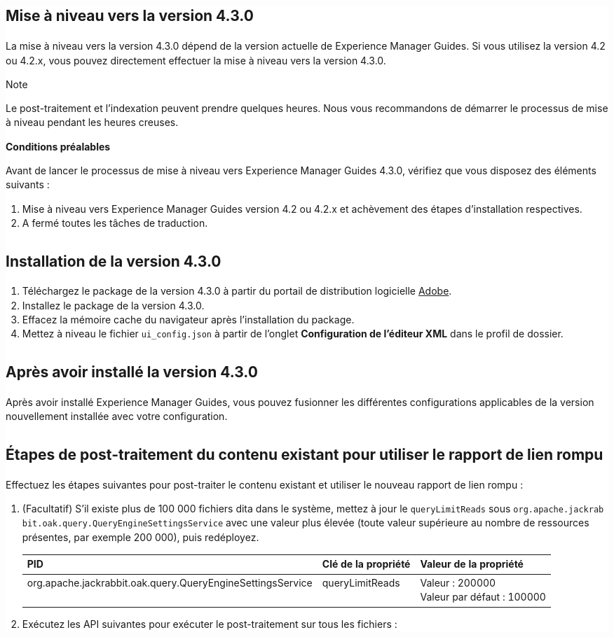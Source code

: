 
## Mise à niveau vers la version 4.3.0

La mise à niveau vers la version 4.3.0 dépend de la version actuelle de Experience Manager Guides. Si vous utilisez la version 4.2 ou 4.2.x, vous pouvez directement effectuer la mise à niveau vers la version 4.3.0.

>[!NOTE]
>
>Le post-traitement et l’indexation peuvent prendre quelques heures. Nous vous recommandons de démarrer le processus de mise à niveau pendant les heures creuses.

****Conditions préalables****

Avant de lancer le processus de mise à niveau vers Experience Manager Guides 4.3.0, vérifiez que vous disposez des éléments suivants :

1. Mise à niveau vers Experience Manager Guides version 4.2 ou 4.2.x et achèvement des étapes d’installation respectives.
1. A fermé toutes les tâches de traduction.



## Installation de la version 4.3.0

1. Téléchargez le package de la version 4.3.0 à partir du portail de distribution logicielle [Adobe](https://experience.adobe.com/#/downloads/content/software-distribution/en/aem.html).
1. Installez le package de la version 4.3.0.
1. Effacez la mémoire cache du navigateur après l’installation du package.
1. Mettez à niveau le fichier `ui_config.json` à partir de l’onglet **Configuration de l’éditeur XML** dans le profil de dossier.


## Après avoir installé la version 4.3.0

Après avoir installé Experience Manager Guides, vous pouvez fusionner les différentes configurations applicables de la version nouvellement installée avec votre configuration.

## Étapes de post-traitement du contenu existant pour utiliser le rapport de lien rompu


Effectuez les étapes suivantes pour post-traiter le contenu existant et utiliser le nouveau rapport de lien rompu :

1. (Facultatif) S’il existe plus de 100 000 fichiers dita dans le système, mettez à jour le `queryLimitReads` sous `org.apache.jackrabbit.oak.query.QueryEngineSettingsService` avec une valeur plus élevée (toute valeur supérieure au nombre de ressources présentes, par exemple 200 000), puis redéployez.

   | PID | Clé de la propriété | Valeur de la propriété |
   |---|---|---|
   | org.apache.jackrabbit.oak.query.QueryEngineSettingsService | queryLimitReads | Valeur : 200000 <br> Valeur par défaut : 100000 |

1. Exécutez les API suivantes pour exécuter le post-traitement sur tous les fichiers :
